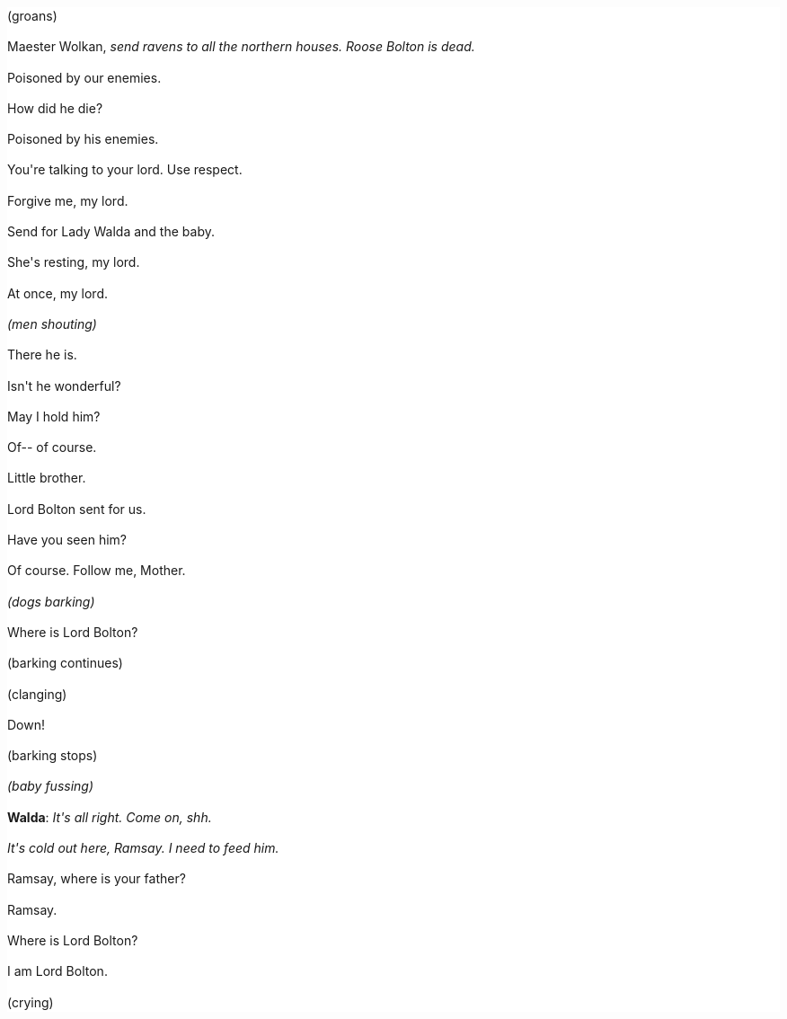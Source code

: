 (groans)

Maester Wolkan, _send ravens to all the northern houses. Roose Bolton is dead._

Poisoned by our enemies.

How did he die?

Poisoned by his enemies.

You're talking to your lord. Use respect.

Forgive me, my lord.

Send for Lady Walda and the baby.

She's resting, my lord.

At once, my lord.

_(men shouting)_

There he is.

Isn't he wonderful?

May I hold him?

Of-- of course.

Little brother.

Lord Bolton sent for us.

Have you seen him?

Of course. Follow me, Mother.

_(dogs barking)_

Where is Lord Bolton?

(barking continues)

(clanging)

Down!

(barking stops)

_(baby fussing)_

**Walda**: _It's all right. Come on, shh._

_It's cold out here, Ramsay. I need to feed him._

Ramsay, where is your father?

Ramsay.

Where is Lord Bolton?

I am Lord Bolton.

(crying)

